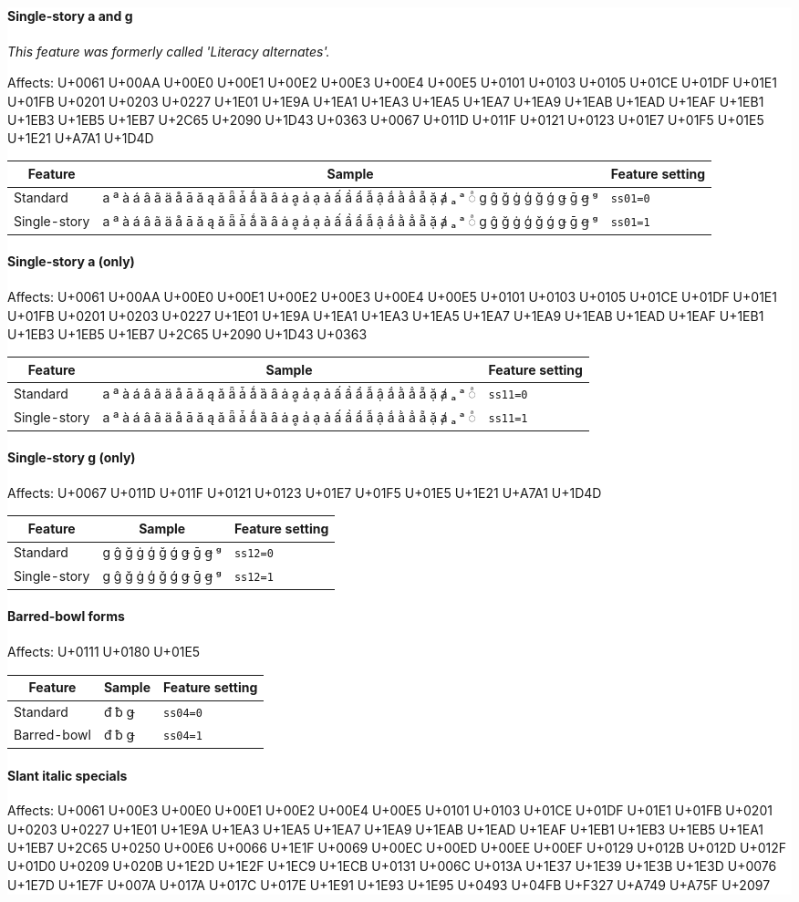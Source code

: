 #### Single-story a and g

*This feature was formerly called 'Literacy alternates'.*

<span class='affects'>Affects: U+0061 U+00AA U+00E0 U+00E1 U+00E2 U+00E3 U+00E4 U+00E5 U+0101 U+0103 U+0105 U+01CE U+01DF U+01E1 U+01FB U+0201 U+0203 U+0227 U+1E01 U+1E9A U+1EA1 U+1EA3 U+1EA5 U+1EA7 U+1EA9 U+1EAB U+1EAD U+1EAF U+1EB1 U+1EB3 U+1EB5 U+1EB7 U+2C65 U+2090 U+1D43 U+0363 U+0067 U+011D U+011F U+0121 U+0123 U+01E7 U+01F5 U+01E5 U+1E21 U+A7A1 U+1D4D</span>

Feature | Sample                      | Feature setting
------- | --------------------------- | -------
Standard     | <span class='charis-R normal'>a ª à á â ã ä å ā ă ą ǎ ǟ ǡ ǻ ȁ ȃ ȧ ḁ ẚ ạ ả ấ ầ ẩ ẫ ậ ắ ằ ẳ ẵ ặ ⱥ ₐ ᵃ ◌ͣ g ĝ ğ ġ ģ ǧ ǵ ǥ ḡ ꞡ ᵍ </span> | `ss01=0`
Single-story | <span class='charis-R normal' style='font-feature-settings: "ss01" 1'>a ª à á â ã ä å ā ă ą ǎ ǟ ǡ ǻ ȁ ȃ ȧ ḁ ẚ ạ ả ấ ầ ẩ ẫ ậ ắ ằ ẳ ẵ ặ ⱥ ₐ ᵃ ◌ͣ g ĝ ğ ġ ģ ǧ ǵ ǥ ḡ ꞡ ᵍ </span> | `ss01=1`

#### Single-story a (only)

<span class='affects'>Affects: U+0061 U+00AA U+00E0 U+00E1 U+00E2 U+00E3 U+00E4 U+00E5 U+0101 U+0103 U+0105 U+01CE U+01DF U+01E1 U+01FB U+0201 U+0203 U+0227 U+1E01 U+1E9A U+1EA1 U+1EA3 U+1EA5 U+1EA7 U+1EA9 U+1EAB U+1EAD U+1EAF U+1EB1 U+1EB3 U+1EB5 U+1EB7 U+2C65 U+2090 U+1D43 U+0363</span>

Feature | Sample                      | Feature setting
------- | --------------------------- | -------
Standard     | <span class='charis-R normal'>a ª à á â ã ä å ā ă ą ǎ ǟ ǡ ǻ ȁ ȃ ȧ ḁ ẚ ạ ả ấ ầ ẩ ẫ ậ ắ ằ ẳ ẵ ặ ⱥ ₐ ᵃ ◌ͣ </span> | `ss11=0`
Single-story | <span class='charis-R normal' style='font-feature-settings: "ss11" 1'>a ª à á â ã ä å ā ă ą ǎ ǟ ǡ ǻ ȁ ȃ ȧ ḁ ẚ ạ ả ấ ầ ẩ ẫ ậ ắ ằ ẳ ẵ ặ ⱥ ₐ ᵃ ◌ͣ </span> | `ss11=1`

#### Single-story g (only)

<span class='affects'>Affects: U+0067 U+011D U+011F U+0121 U+0123 U+01E7 U+01F5 U+01E5 U+1E21 U+A7A1 U+1D4D</span>

Feature | Sample                      | Feature setting
------- | --------------------------- | -------
Standard     | <span class='charis-R normal'>g ĝ ğ ġ ģ ǧ ǵ ǥ ḡ ꞡ ᵍ </span> | `ss12=0`
Single-story | <span class='charis-R normal' style='font-feature-settings: "ss12" 1'>g ĝ ğ ġ ģ ǧ ǵ ǥ ḡ ꞡ ᵍ </span> | `ss12=1`

#### Barred-bowl forms 

<span class='affects'>Affects: U+0111 U+0180 U+01E5</span>

Feature | Sample                      | Feature setting
------- | --------------------------- | -------
Standard    | <span class='charis-R normal'>đ ƀ ǥ</span> | `ss04=0`
Barred-bowl | <span class='charis-R normal' style='font-feature-settings: "ss04" 1'>đ ƀ ǥ</span> | `ss04=1`

#### Slant italic specials

<span class='affects'>Affects: U+0061 U+00E3 U+00E0 U+00E1 U+00E2 U+00E4 U+00E5 U+0101 U+0103 U+01CE U+01DF U+01E1 U+01FB U+0201 U+0203 U+0227 U+1E01 U+1E9A U+1EA3 U+1EA5 U+1EA7 U+1EA9 U+1EAB U+1EAD U+1EAF U+1EB1 U+1EB3 U+1EB5 U+1EA1 U+1EB7 U+2C65 U+0250 U+00E6 U+0066 U+1E1F U+0069 U+00EC U+00ED U+00EE U+00EF U+0129 U+012B U+012D U+012F U+01D0 U+0209 U+020B U+1E2D U+1E2F U+1EC9 U+1ECB U+0131 U+006C U+013A U+1E37 U+1E39 U+1E3B U+1E3D U+0076 U+1E7D U+1E7F U+007A U+017A U+017C U+017E U+1E91 U+1E93 U+1E95 U+0493 U+04FB U+F327 U+A749 U+A75F U+2097</span>

